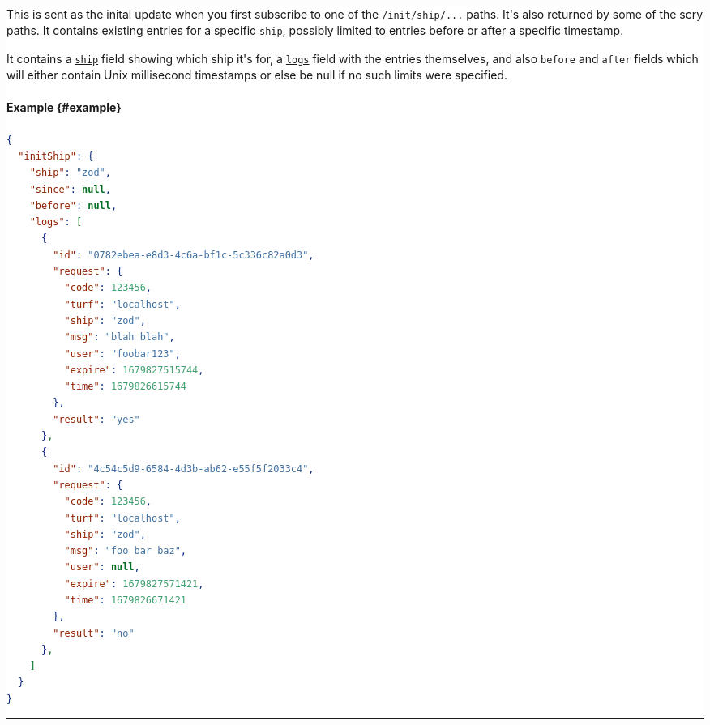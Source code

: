 This is sent as the inital update when you first subscribe to one of the `/init/ship/...` paths. It's also returned by some of the scry paths. It contains existing entries for a specific [`ship`](#ship), possibly limited to entries before or after a specific timestamp.

It contains a [`ship`](#ship) field showing which ship it's for, a [`logs`](#logs) field with the entries themselves, and also `before` and `after` fields which will either contain Unix millisecond timestamps or else be null if no such limits were specified.

#### Example {#example}

```json
{
  "initShip": {
    "ship": "zod",
    "since": null,
    "before": null,
    "logs": [
      {
        "id": "0782ebea-e8d3-4c6a-bf1c-5c336c82a0d3",
        "request": {
          "code": 123456,
          "turf": "localhost",
          "ship": "zod",
          "msg": "blah blah",
          "user": "foobar123",
          "expire": 1679827515744,
          "time": 1679826615744
        },
        "result": "yes"
      },
      {
        "id": "4c54c5d9-6584-4d3b-ab62-e55f5f2033c4",
        "request": {
          "code": 123456,
          "turf": "localhost",
          "ship": "zod",
          "msg": "foo bar baz",
          "user": null,
          "expire": 1679827571421,
          "time": 1679826671421
        },
        "result": "no"
      },
    ]
  }
}
```

---


